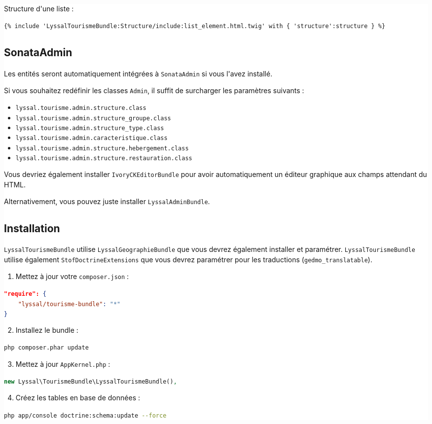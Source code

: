 Structure d'une liste :
```twig
{% include 'LyssalTourismeBundle:Structure/include:list_element.html.twig' with { 'structure':structure } %}
```


## SonataAdmin

Les entités seront automatiquement intégrées à `SonataAdmin` si vous l'avez installé.

Si vous souhaitez redéfinir les classes `Admin`, il suffit de surcharger les paramètres suivants :
* `lyssal.tourisme.admin.structure.class`
* `lyssal.tourisme.admin.structure_groupe.class`
* `lyssal.tourisme.admin.structure_type.class`
* `lyssal.tourisme.admin.caracteristique.class`
* `lyssal.tourisme.admin.structure.hebergement.class`
* `lyssal.tourisme.admin.structure.restauration.class`

Vous devriez également installer `IvoryCKEditorBundle` pour avoir automatiquement un éditeur graphique aux champs attendant du HTML.

Alternativement, vous pouvez juste installer `LyssalAdminBundle`.


## Installation

`LyssalTourismeBundle` utilise `LyssalGeographieBundle` que vous devrez également installer et paramétrer.
`LyssalTourismeBundle` utilise également `StofDoctrineExtensions` que vous devrez paramétrer pour les traductions (`gedmo_translatable`).

1. Mettez à jour votre `composer.json` :
```json
"require": {
    "lyssal/tourisme-bundle": "*"
}
```
2. Installez le bundle :
```sh
php composer.phar update
```
3. Mettez à jour `AppKernel.php` :
```php
new Lyssal\TourismeBundle\LyssalTourismeBundle(),
```
4. Créez les tables en base de données :
```sh
php app/console doctrine:schema:update --force
```
